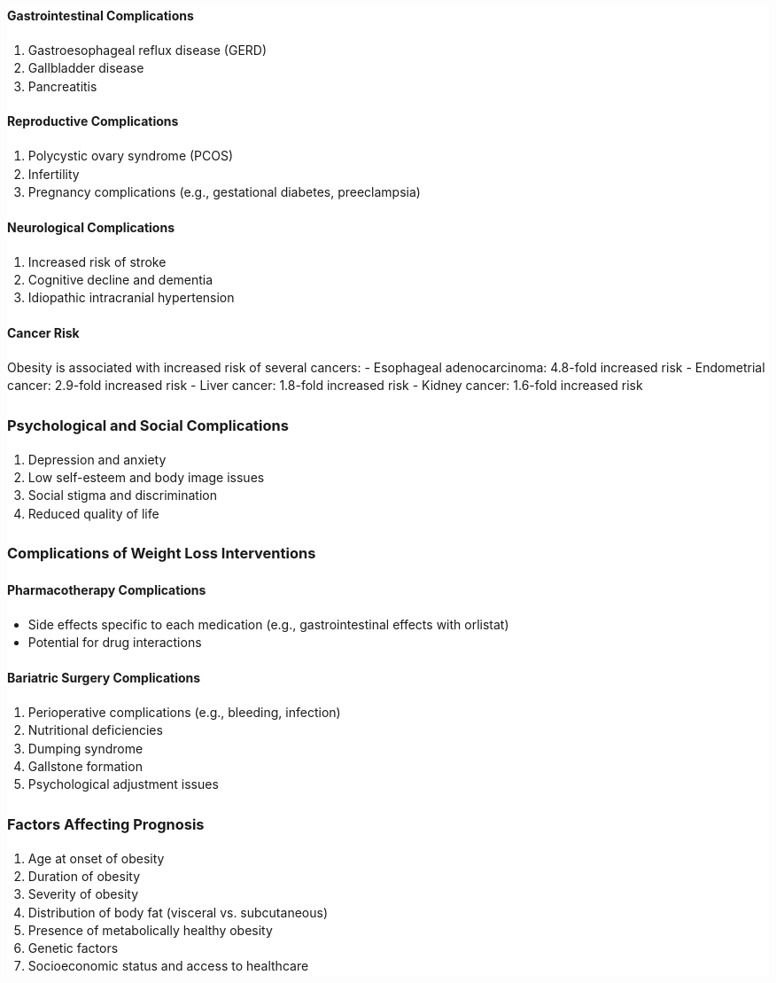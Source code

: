 #### Gastrointestinal Complications

1. Gastroesophageal reflux disease (GERD)
2. Gallbladder disease
3. Pancreatitis

#### Reproductive Complications

1. Polycystic ovary syndrome (PCOS)
2. Infertility
3. Pregnancy complications (e.g., gestational diabetes, preeclampsia)

#### Neurological Complications

1. Increased risk of stroke
2. Cognitive decline and dementia
3. Idiopathic intracranial hypertension

#### Cancer Risk

<statistics>
Obesity is associated with increased risk of several cancers:
- Esophageal adenocarcinoma: 4.8-fold increased risk
- Endometrial cancer: 2.9-fold increased risk
- Liver cancer: 1.8-fold increased risk
- Kidney cancer: 1.6-fold increased risk
</statistics>

### Psychological and Social Complications

1. Depression and anxiety
2. Low self-esteem and body image issues
3. Social stigma and discrimination
4. Reduced quality of life

### Complications of Weight Loss Interventions

#### Pharmacotherapy Complications

- Side effects specific to each medication (e.g., gastrointestinal effects with orlistat)
- Potential for drug interactions

#### Bariatric Surgery Complications

1. Perioperative complications (e.g., bleeding, infection)
2. Nutritional deficiencies
3. Dumping syndrome
4. Gallstone formation
5. Psychological adjustment issues

### Factors Affecting Prognosis

1. Age at onset of obesity
2. Duration of obesity
3. Severity of obesity
4. Distribution of body fat (visceral vs. subcutaneous)
5. Presence of metabolically healthy obesity
6. Genetic factors
7. Socioeconomic status and access to healthcare
